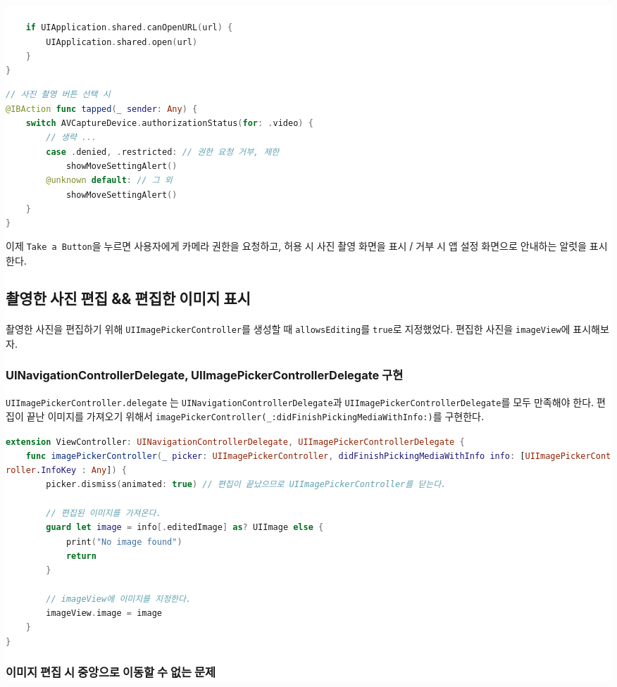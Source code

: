 ```swift

    if UIApplication.shared.canOpenURL(url) {
        UIApplication.shared.open(url)
    }
}
```

```swift
// 사진 촬영 버튼 선택 시
@IBAction func tapped(_ sender: Any) {
    switch AVCaptureDevice.authorizationStatus(for: .video) {
        // 생략 ...
        case .denied, .restricted: // 권한 요청 거부, 제한
            showMoveSettingAlert()
        @unknown default: // 그 외
            showMoveSettingAlert()
    }
}
```

이제 `Take a Button`을 누르면 사용자에게 카메라 권한을 요청하고, 허용 시 사진 촬영 화면을 표시 / 거부 시 앱 설정 화면으로 안내하는 알럿을 표시한다.

## 촬영한 사진 편집 && 편집한 이미지 표시

촬영한 사진을 편집하기 위해 `UIImagePickerController`를 생성할 때 `allowsEditing`를 `true`로 지정했었다. 편집한 사진을 `imageView`에 표시해보자.

### UINavigationControllerDelegate, UIImagePickerControllerDelegate 구현

`UIImagePickerController.delegate` 는 `UINavigationControllerDelegate`과 `UIImagePickerControllerDelegate`를 모두 만족해야 한다. 편집이 끝난 이미지를 가져오기 위해서 `imagePickerController(_:didFinishPickingMediaWithInfo:)`를 구현한다.

```swift
extension ViewController: UINavigationControllerDelegate, UIImagePickerControllerDelegate {
    func imagePickerController(_ picker: UIImagePickerController, didFinishPickingMediaWithInfo info: [UIImagePickerController.InfoKey : Any]) {
        picker.dismiss(animated: true) // 편집이 끝났으므로 UIImagePickerController를 닫는다.

        // 편집된 이미지를 가져온다.
        guard let image = info[.editedImage] as? UIImage else {
            print("No image found")
            return
        }

        // imageView에 이미지를 지정한다.
        imageView.image = image
    }
}
```

### 이미지 편집 시 중앙으로 이동할 수 없는 문제
